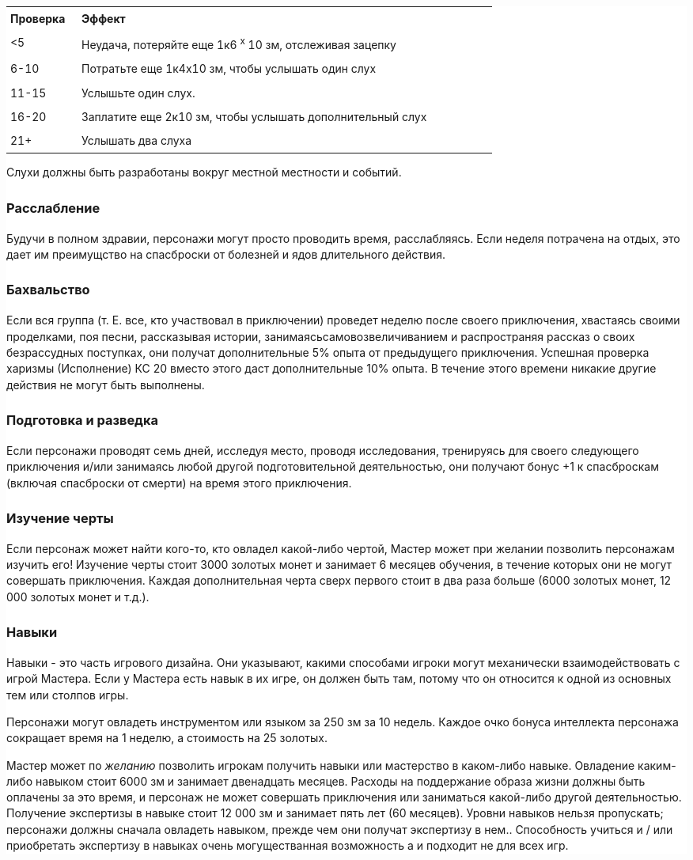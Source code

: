 <table style="border-collapse: collapse; background: white;" border="0"><colgroup><col style="width: 90px;"> <col style="width: 524px;"></colgroup><tbody valign="top"><tr><td style="border: none; padding: 5px;"><strong>Проверка</strong></td><td style="border: none; padding: 5px;"><strong>Эффект</strong></td></tr><tr><td style="border: none; padding: 5px;">&lt;5</td><td style="border: none; padding: 5px;">Неудача, потеряйте еще 1к6 <sup>x</sup> 10 зм, отслеживая зацепку</td></tr><tr><td style="border: none; padding: 5px;">6-10</td><td style="border: none; padding: 5px;">Потратьте еще 1к4x10 зм, чтобы услышать один слух</td></tr><tr><td style="border: none; padding: 5px;">11-15</td><td style="border: none; padding: 5px;">Услышьте один слух.</td></tr><tr><td style="border: none; padding: 5px;">16-20</td><td style="border: none; padding: 5px;">Заплатите еще 2к10 зм, чтобы услышать дополнительный слух</td></tr><tr><td style="border: none; padding: 5px;">21+</td><td style="border: none; padding: 5px;">Услышать два слуха</td></tr></tbody></table>

Слухи должны быть разработаны вокруг местной местности и событий.

### Расслабление

Будучи в полном здравии, персонажи могут просто проводить время, расслабляясь. Если неделя потрачена на отдых, это дает им преимущство на спасброски от болезней и ядов длительного действия.

### Бахвальство

Если вся группа (т. Е. все, кто участвовал в приключении) проведет неделю после своего приключения, хвастаясь своими проделками, поя песни, рассказывая истории, занимаясьсамовозвеличиванием и распространяя рассказ о своих безрассудных поступках, они получат дополнительные 5% опыта от предыдущего приключения. Успешная проверка харизмы (Исполнение) КС 20 вместо этого даст дополнительные 10% опыта. В течение этого времени никакие другие действия не могут быть выполнены.

### Подготовка и разведка

Если персонажи проводят семь дней, исследуя место, проводя исследования, тренируясь для своего следующего приключения и/или занимаясь любой другой подготовительной деятельностью, они получают бонус +1 к спасброскам (включая спасброски от смерти) на время этого приключения.

### Изучение черты

Если персонаж может найти кого-то, кто овладел какой-либо чертой, Мастер может при желании позволить персонажам изучить его! Изучение черты стоит 3000 золотых монет и занимает 6 месяцев обучения, в течение которых они не могут совершать приключения. Каждая дополнительная черта сверх первого стоит в два раза больше (6000 золотых монет, 12 000 золотых монет и т.д.).

### Навыки

Навыки - это часть игрового дизайна. Они указывают, какими способами игроки могут механически взаимодействовать с игрой Мастера. Если у Мастера есть навык в их игре, он должен быть там, потому что он относится к одной из основных тем или столпов игры.

Персонажи могут овладеть инструментом или языком за 250 зм за 10 недель. Каждое очко бонуса интеллекта персонажа сокращает время на 1 неделю, а стоимость на 25 золотых.

Мастер может по _желанию_ позволить игрокам получить навыки или мастерство в каком-либо навыке. Овладение каким-либо навыком стоит 6000 зм и занимает двенадцать месяцев. Расходы на поддержание образа жизни должны быть оплачены за это время, и персонаж не может совершать приключения или заниматься какой-либо другой деятельностью. Получение экспертизы в навыке стоит 12 000 зм и занимает пять лет (60 месяцев). Уровни навыков нельзя пропускать; персонажи должны сначала овладеть навыком, прежде чем они получат экспертизу в нем.. Способность учиться и / или приобретать экспертизу в навыках очень могуществанная возможность а и подходит не для всех игр.
